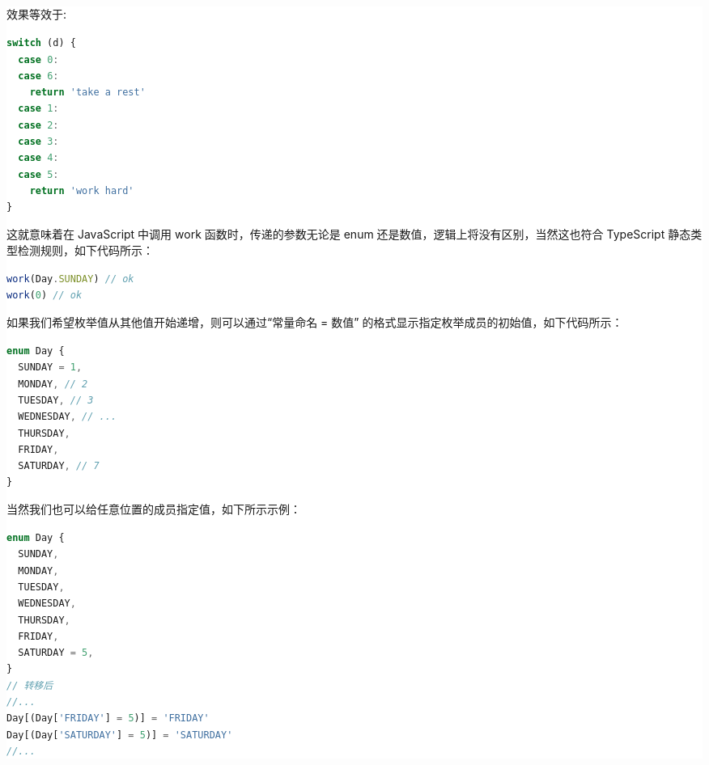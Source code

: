 效果等效于:

```ts
switch (d) {
  case 0:
  case 6:
    return 'take a rest'
  case 1:
  case 2:
  case 3:
  case 4:
  case 5:
    return 'work hard'
}
```

这就意味着在 JavaScript 中调用 work 函数时，传递的参数无论是 enum 还是数值，逻辑上将没有区别，当然这也符合 TypeScript 静态类型检测规则，如下代码所示：

```ts
work(Day.SUNDAY) // ok
work(0) // ok
```

如果我们希望枚举值从其他值开始递增，则可以通过“常量命名 = 数值” 的格式显示指定枚举成员的初始值，如下代码所示：

```ts
enum Day {
  SUNDAY = 1,
  MONDAY, // 2
  TUESDAY, // 3
  WEDNESDAY, // ...
  THURSDAY,
  FRIDAY,
  SATURDAY, // 7
}
```

当然我们也可以给任意位置的成员指定值，如下所示示例：

```ts
enum Day {
  SUNDAY,
  MONDAY,
  TUESDAY,
  WEDNESDAY,
  THURSDAY,
  FRIDAY,
  SATURDAY = 5,
}
// 转移后
//...
Day[(Day['FRIDAY'] = 5)] = 'FRIDAY'
Day[(Day['SATURDAY'] = 5)] = 'SATURDAY'
//...
```

